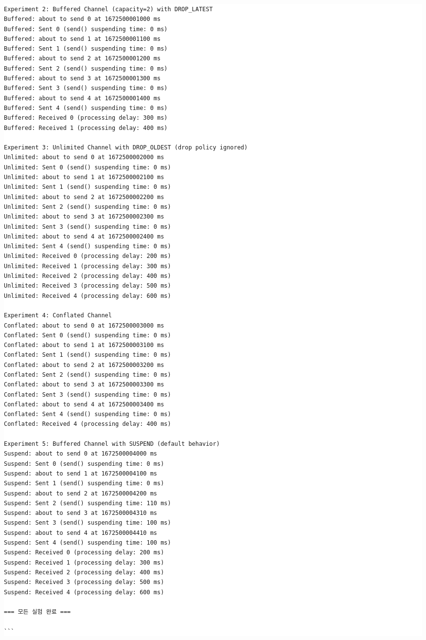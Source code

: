     Experiment 2: Buffered Channel (capacity=2) with DROP_LATEST
    Buffered: about to send 0 at 1672500001000 ms
    Buffered: Sent 0 (send() suspending time: 0 ms)
    Buffered: about to send 1 at 1672500001100 ms
    Buffered: Sent 1 (send() suspending time: 0 ms)
    Buffered: about to send 2 at 1672500001200 ms
    Buffered: Sent 2 (send() suspending time: 0 ms)
    Buffered: about to send 3 at 1672500001300 ms
    Buffered: Sent 3 (send() suspending time: 0 ms)
    Buffered: about to send 4 at 1672500001400 ms
    Buffered: Sent 4 (send() suspending time: 0 ms)
    Buffered: Received 0 (processing delay: 300 ms)
    Buffered: Received 1 (processing delay: 400 ms)
    
    Experiment 3: Unlimited Channel with DROP_OLDEST (drop policy ignored)
    Unlimited: about to send 0 at 1672500002000 ms
    Unlimited: Sent 0 (send() suspending time: 0 ms)
    Unlimited: about to send 1 at 1672500002100 ms
    Unlimited: Sent 1 (send() suspending time: 0 ms)
    Unlimited: about to send 2 at 1672500002200 ms
    Unlimited: Sent 2 (send() suspending time: 0 ms)
    Unlimited: about to send 3 at 1672500002300 ms
    Unlimited: Sent 3 (send() suspending time: 0 ms)
    Unlimited: about to send 4 at 1672500002400 ms
    Unlimited: Sent 4 (send() suspending time: 0 ms)
    Unlimited: Received 0 (processing delay: 200 ms)
    Unlimited: Received 1 (processing delay: 300 ms)
    Unlimited: Received 2 (processing delay: 400 ms)
    Unlimited: Received 3 (processing delay: 500 ms)
    Unlimited: Received 4 (processing delay: 600 ms)
    
    Experiment 4: Conflated Channel
    Conflated: about to send 0 at 1672500003000 ms
    Conflated: Sent 0 (send() suspending time: 0 ms)
    Conflated: about to send 1 at 1672500003100 ms
    Conflated: Sent 1 (send() suspending time: 0 ms)
    Conflated: about to send 2 at 1672500003200 ms
    Conflated: Sent 2 (send() suspending time: 0 ms)
    Conflated: about to send 3 at 1672500003300 ms
    Conflated: Sent 3 (send() suspending time: 0 ms)
    Conflated: about to send 4 at 1672500003400 ms
    Conflated: Sent 4 (send() suspending time: 0 ms)
    Conflated: Received 4 (processing delay: 400 ms)
    
    Experiment 5: Buffered Channel with SUSPEND (default behavior)
    Suspend: about to send 0 at 1672500004000 ms
    Suspend: Sent 0 (send() suspending time: 0 ms)
    Suspend: about to send 1 at 1672500004100 ms
    Suspend: Sent 1 (send() suspending time: 0 ms)
    Suspend: about to send 2 at 1672500004200 ms
    Suspend: Sent 2 (send() suspending time: 110 ms)
    Suspend: about to send 3 at 1672500004310 ms
    Suspend: Sent 3 (send() suspending time: 100 ms)
    Suspend: about to send 4 at 1672500004410 ms
    Suspend: Sent 4 (send() suspending time: 100 ms)
    Suspend: Received 0 (processing delay: 200 ms)
    Suspend: Received 1 (processing delay: 300 ms)
    Suspend: Received 2 (processing delay: 400 ms)
    Suspend: Received 3 (processing delay: 500 ms)
    Suspend: Received 4 (processing delay: 600 ms)
    
    === 모든 실험 완료 ===
    
    ```